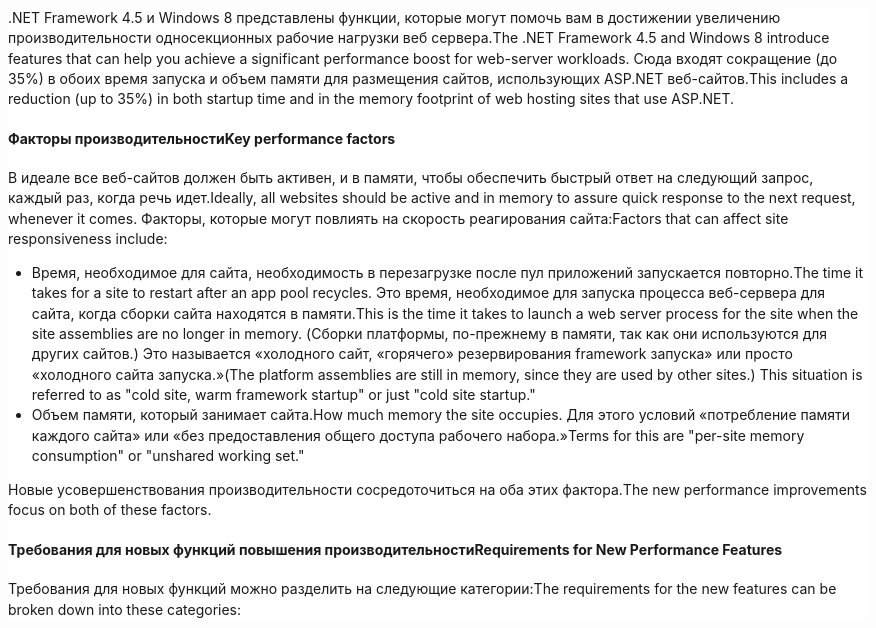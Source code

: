 <span data-ttu-id="458bf-322">.NET Framework 4.5 и Windows 8 представлены функции, которые могут помочь вам в достижении увеличению производительности односекционных рабочие нагрузки веб сервера.</span><span class="sxs-lookup"><span data-stu-id="458bf-322">The .NET Framework 4.5 and Windows 8 introduce features that can help you achieve a significant performance boost for web-server workloads.</span></span> <span data-ttu-id="458bf-323">Сюда входят сокращение (до 35%) в обоих время запуска и объем памяти для размещения сайтов, использующих ASP.NET веб-сайтов.</span><span class="sxs-lookup"><span data-stu-id="458bf-323">This includes a reduction (up to 35%) in both startup time and in the memory footprint of web hosting sites that use ASP.NET.</span></span>

<a id="_Toc_perf_1"></a>
#### <a name="key-performance-factors"></a><span data-ttu-id="458bf-324">Факторы производительности</span><span class="sxs-lookup"><span data-stu-id="458bf-324">Key performance factors</span></span>

<span data-ttu-id="458bf-325">В идеале все веб-сайтов должен быть активен, и в памяти, чтобы обеспечить быстрый ответ на следующий запрос, каждый раз, когда речь идет.</span><span class="sxs-lookup"><span data-stu-id="458bf-325">Ideally, all websites should be active and in memory to assure quick response to the next request, whenever it comes.</span></span> <span data-ttu-id="458bf-326">Факторы, которые могут повлиять на скорость реагирования сайта:</span><span class="sxs-lookup"><span data-stu-id="458bf-326">Factors that can affect site responsiveness include:</span></span>

- <span data-ttu-id="458bf-327">Время, необходимое для сайта, необходимость в перезагрузке после пул приложений запускается повторно.</span><span class="sxs-lookup"><span data-stu-id="458bf-327">The time it takes for a site to restart after an app pool recycles.</span></span> <span data-ttu-id="458bf-328">Это время, необходимое для запуска процесса веб-сервера для сайта, когда сборки сайта находятся в памяти.</span><span class="sxs-lookup"><span data-stu-id="458bf-328">This is the time it takes to launch a web server process for the site when the site assemblies are no longer in memory.</span></span> <span data-ttu-id="458bf-329">(Сборки платформы, по-прежнему в памяти, так как они используются для других сайтов.) Это называется «холодного сайт, «горячего» резервирования framework запуска» или просто «холодного сайта запуска.»</span><span class="sxs-lookup"><span data-stu-id="458bf-329">(The platform assemblies are still in memory, since they are used by other sites.) This situation is referred to as "cold site, warm framework startup" or just "cold site startup."</span></span>
- <span data-ttu-id="458bf-330">Объем памяти, который занимает сайта.</span><span class="sxs-lookup"><span data-stu-id="458bf-330">How much memory the site occupies.</span></span> <span data-ttu-id="458bf-331">Для этого условий «потребление памяти каждого сайта» или «без предоставления общего доступа рабочего набора.»</span><span class="sxs-lookup"><span data-stu-id="458bf-331">Terms for this are "per-site memory consumption" or "unshared working set."</span></span>

<span data-ttu-id="458bf-332">Новые усовершенствования производительности сосредоточиться на оба этих фактора.</span><span class="sxs-lookup"><span data-stu-id="458bf-332">The new performance improvements focus on both of these factors.</span></span>

<a id="_Toc_perf_2"></a>
#### <a name="requirements-for-new-performance-features"></a><span data-ttu-id="458bf-333">Требования для новых функций повышения производительности</span><span class="sxs-lookup"><span data-stu-id="458bf-333">Requirements for New Performance Features</span></span>

<span data-ttu-id="458bf-334">Требования для новых функций можно разделить на следующие категории:</span><span class="sxs-lookup"><span data-stu-id="458bf-334">The requirements for the new features can be broken down into these categories:</span></span>
